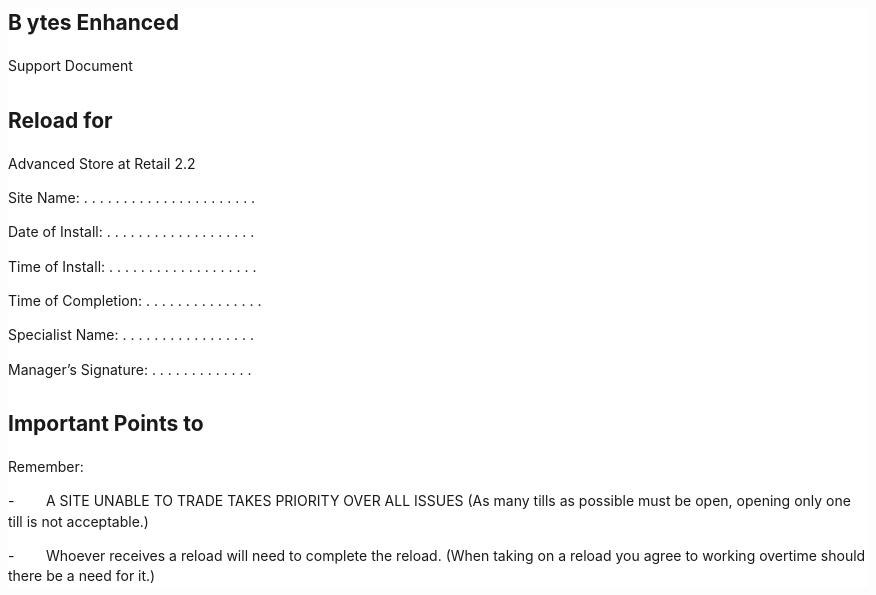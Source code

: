 ## B ytes Enhanced
Support Document
## Reload for
Advanced Store at Retail 2.2 































Site Name: . . . . . . . . . . . . . . . . . . . . . . 

Date of Install: . . . . . . . . . . . . . . . . . . . 

Time of Install: . . . . . . . . . . . . . . . . . . .

Time of Completion: . . . . . . . . . . . . . . .

Specialist Name: . . . . . . . . . . . . . . . . . 

Manager’s Signature: . . . . . . . . . . . . .
## Important Points to
Remember:  









-       
A SITE
UNABLE TO TRADE TAKES PRIORITY OVER ALL ISSUES (As many tills as possible
must be open, opening only one till is not acceptable.)



-       
Whoever
receives a reload will need to complete the reload. (When taking on a
reload you agree to working overtime should there be a need for it.)


